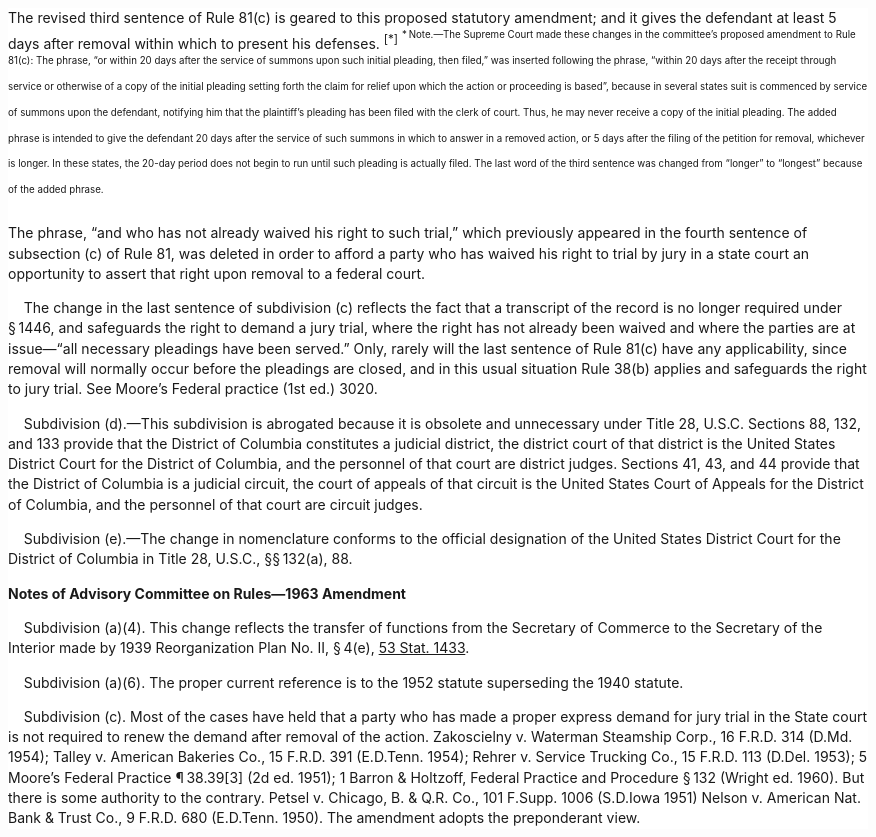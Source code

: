  The revised third sentence of Rule 81(c) is geared to this proposed statutory amendment; and it gives the defendant at least 5 days after removal within which to present his defenses. <sup>\[\*\]</sup>  <sup><sup> \* Note.—The Supreme Court made these changes in the committee’s proposed amendment to Rule 81(c): The phrase, “or within 20 days after the service of summons upon such initial pleading, then filed,” was inserted following the phrase, “within 20 days after the receipt through service or otherwise of a copy of the initial pleading setting forth the claim for relief upon which the action or proceeding is based”, because in several states suit is commenced by service of summons upon the defendant, notifying him that the plaintiff’s pleading has been filed with the clerk of court. Thus, he may never receive a copy of the initial pleading. The added phrase is intended to give the defendant 20 days after the service of such summons in which to answer in a removed action, or 5 days after the filing of the petition for removal, whichever is longer. In these states, the 20-day period does not begin to run until such pleading is actually filed. The last word of the third sentence was changed from “longer” to “longest” because of the added phrase.

The phrase, “and who has not already waived his right to such trial,” which previously appeared in the fourth sentence of subsection (c) of Rule 81, was deleted in order to afford a party who has waived his right to trial by jury in a state court an opportunity to assert that right upon removal to a federal court.

 </sup></sup> 

    The change in the last sentence of subdivision (c) reflects the fact that a transcript of the record is no longer required under § 1446, and safeguards the right to demand a jury trial, where the right has not already been waived and where the parties are at issue—“all necessary pleadings have been served.” Only, rarely will the last sentence of Rule 81(c) have any applicability, since removal will normally occur before the pleadings are closed, and in this usual situation Rule 38(b) applies and safeguards the right to jury trial. See Moore’s Federal practice (1st ed.) 3020.

    Subdivision (d).—This subdivision is abrogated because it is obsolete and unnecessary under Title 28, U.S.C. Sections 88, 132, and 133 provide that the District of Columbia constitutes a judicial district, the district court of that district is the United States District Court for the District of Columbia, and the personnel of that court are district judges. Sections 41, 43, and 44 provide that the District of Columbia is a judicial circuit, the court of appeals of that circuit is the United States Court of Appeals for the District of Columbia, and the personnel of that court are circuit judges.

    Subdivision (e).—The change in nomenclature conforms to the official designation of the United States District Court for the District of Columbia in Title 28, U.S.C., §§ 132(a), 88.

 __Notes of Advisory Committee on Rules—1963 Amendment__ 

    Subdivision (a)(4). This change reflects the transfer of functions from the Secretary of Commerce to the Secretary of the Interior made by 1939 Reorganization Plan No. II, § 4(e), [53 Stat. 1433][/us/stat/53/1433].

    Subdivision (a)(6). The proper current reference is to the 1952 statute superseding the 1940 statute.

    Subdivision (c). Most of the cases have held that a party who has made a proper express demand for jury trial in the State court is not required to renew the demand after removal of the action. Zakoscielny v. Waterman Steamship Corp., 16 F.R.D. 314 (D.Md. 1954); Talley v. American Bakeries Co., 15 F.R.D. 391 (E.D.Tenn. 1954); Rehrer v. Service Trucking Co., 15 F.R.D. 113 (D.Del. 1953); 5 Moore’s Federal Practice ¶ 38.39\[3\] (2d ed. 1951); 1 Barron & Holtzoff, Federal Practice and Procedure § 132 (Wright ed. 1960). But there is some authority to the contrary. Petsel v. Chicago, B. & Q.R. Co., 101 F.Supp. 1006 (S.D.Iowa 1951) Nelson v. American Nat. Bank & Trust Co., 9 F.R.D. 680 (E.D.Tenn. 1950). The amendment adopts the preponderant view.


[/us/stat/48/1064]: https://publicdocs.github.io/go/links?ns=uslm&ref=%2Fus%2Fstat%2F48%2F1064
[/us/usc/t28/s2072]: https://publicdocs.github.io/go/links?ns=uslm&ref=%2Fus%2Fusc%2Ft28%2Fs2072
[/us/stat/24/505]: https://publicdocs.github.io/go/links?ns=uslm&ref=%2Fus%2Fstat%2F24%2F505
[/us/usc/t28/s2071]: https://publicdocs.github.io/go/links?ns=uslm&ref=%2Fus%2Fusc%2Ft28%2Fs2071
[/us/stat/61/652]: https://publicdocs.github.io/go/links?ns=uslm&ref=%2Fus%2Fstat%2F61%2F652
[/us/stat/61/669]: https://publicdocs.github.io/go/links?ns=uslm&ref=%2Fus%2Fstat%2F61%2F669
[/us/stat/44/585]: https://publicdocs.github.io/go/links?ns=uslm&ref=%2Fus%2Fstat%2F44%2F585
[/us/stat/61/143]: https://publicdocs.github.io/go/links?ns=uslm&ref=%2Fus%2Fstat%2F61%2F143
[/us/stat/57/600]: https://publicdocs.github.io/go/links?ns=uslm&ref=%2Fus%2Fstat%2F57%2F600
[/us/stat/49/1921]: https://publicdocs.github.io/go/links?ns=uslm&ref=%2Fus%2Fstat%2F49%2F1921
[/us/stat/54/1137]: https://publicdocs.github.io/go/links?ns=uslm&ref=%2Fus%2Fstat%2F54%2F1137
[/us/stat/53/1433]: https://publicdocs.github.io/go/links?ns=uslm&ref=%2Fus%2Fstat%2F53%2F1433
[/us/pl/91/358]: https://publicdocs.github.io/go/links?ns=uslm&ref=%2Fus%2Fpl%2F91%2F358
[/us/stat/84/473]: https://publicdocs.github.io/go/links?ns=uslm&ref=%2Fus%2Fstat%2F84%2F473
[/us/pl/105/206]: https://publicdocs.github.io/go/links?ns=uslm&ref=%2Fus%2Fpl%2F105%2F206
[/us/act/1927-03-04/ch509]: https://publicdocs.github.io/go/links?ns=uslm&ref=%2Fus%2Fact%2F1927-03-04%2Fch509
[/us/stat/44/1424]: https://publicdocs.github.io/go/links?ns=uslm&ref=%2Fus%2Fstat%2F44%2F1424
[/us/usc/t33/s901]: https://publicdocs.github.io/go/links?ns=uslm&ref=%2Fus%2Fusc%2Ft33%2Fs901